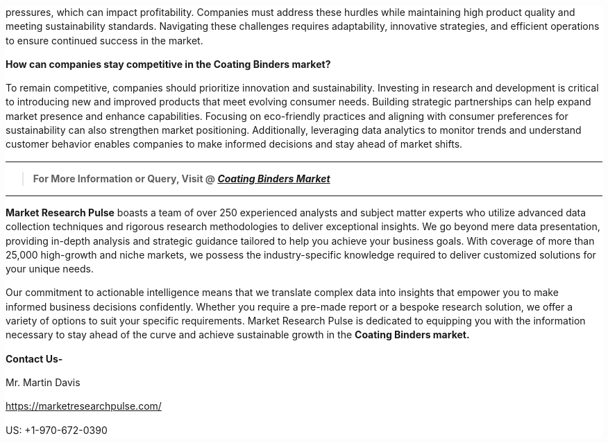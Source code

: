 pressures, which can impact profitability. Companies must address these hurdles while maintaining high product quality and meeting sustainability standards. Navigating these challenges requires adaptability, innovative strategies, and efficient operations to ensure continued success in the market.</p><p><strong>How can companies stay competitive in the Coating Binders market?</strong></p><p>To remain competitive, companies should prioritize innovation and sustainability. Investing in research and development is critical to introducing new and improved products that meet evolving consumer needs. Building strategic partnerships can help expand market presence and enhance capabilities. Focusing on eco-friendly practices and aligning with consumer preferences for sustainability can also strengthen market positioning. Additionally, leveraging data analytics to monitor trends and understand customer behavior enables companies to make informed decisions and stay ahead of market shifts.</p><hr /><blockquote><p><strong>For More Information or Query, Visit @&nbsp;<em><a href="https://marketresearchpulse.com/report/48449/coating-binders-market?utm_source=Linkedin&utm_medium=023">Coating Binders Market</a></em></strong></p></blockquote><hr /><p><strong>Market Research Pulse</strong> boasts a team of over 250 experienced analysts and subject matter experts who utilize advanced data collection techniques and rigorous research methodologies to deliver exceptional insights. We go beyond mere data presentation, providing in-depth analysis and strategic guidance tailored to help you achieve your business goals. With coverage of more than 25,000 high-growth and niche markets, we possess the industry-specific knowledge required to deliver customized solutions for your unique needs.</p><p>Our commitment to actionable intelligence means that we translate complex data into insights that empower you to make informed business decisions confidently. Whether you require a pre-made report or a bespoke research solution, we offer a variety of options to suit your specific requirements. Market Research Pulse is dedicated to equipping you with the information necessary to stay ahead of the curve and achieve sustainable growth in the <strong>Coating Binders market.</strong></p><p><strong>Contact Us-</strong></p><p>Mr. Martin Davis</p><p>https://marketresearchpulse.com/</p><p>US: +1-970-672-0390</p>